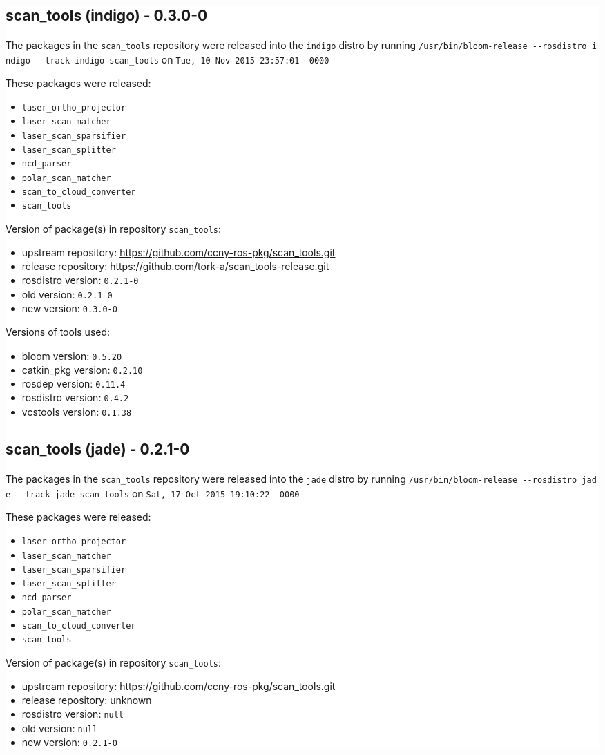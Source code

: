 
## scan_tools (indigo) - 0.3.0-0

The packages in the `scan_tools` repository were released into the `indigo` distro by running `/usr/bin/bloom-release --rosdistro indigo --track indigo scan_tools` on `Tue, 10 Nov 2015 23:57:01 -0000`

These packages were released:
- `laser_ortho_projector`
- `laser_scan_matcher`
- `laser_scan_sparsifier`
- `laser_scan_splitter`
- `ncd_parser`
- `polar_scan_matcher`
- `scan_to_cloud_converter`
- `scan_tools`

Version of package(s) in repository `scan_tools`:
- upstream repository: https://github.com/ccny-ros-pkg/scan_tools.git
- release repository: https://github.com/tork-a/scan_tools-release.git
- rosdistro version: `0.2.1-0`
- old version: `0.2.1-0`
- new version: `0.3.0-0`

Versions of tools used:
- bloom version: `0.5.20`
- catkin_pkg version: `0.2.10`
- rosdep version: `0.11.4`
- rosdistro version: `0.4.2`
- vcstools version: `0.1.38`


## scan_tools (jade) - 0.2.1-0

The packages in the `scan_tools` repository were released into the `jade` distro by running `/usr/bin/bloom-release --rosdistro jade --track jade scan_tools` on `Sat, 17 Oct 2015 19:10:22 -0000`

These packages were released:
- `laser_ortho_projector`
- `laser_scan_matcher`
- `laser_scan_sparsifier`
- `laser_scan_splitter`
- `ncd_parser`
- `polar_scan_matcher`
- `scan_to_cloud_converter`
- `scan_tools`

Version of package(s) in repository `scan_tools`:
- upstream repository: https://github.com/ccny-ros-pkg/scan_tools.git
- release repository: unknown
- rosdistro version: `null`
- old version: `null`
- new version: `0.2.1-0`
